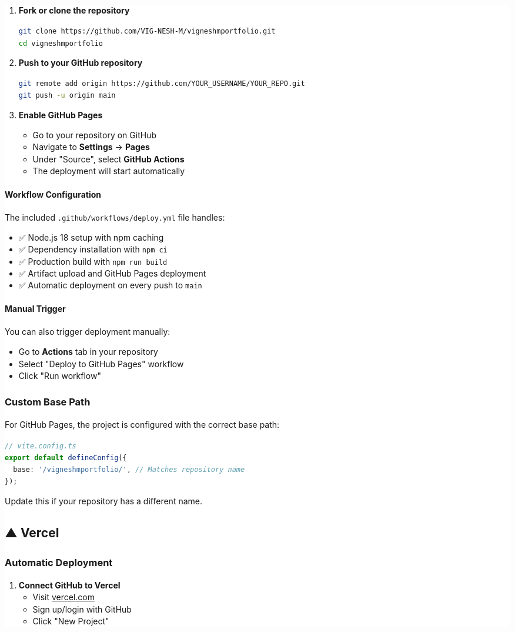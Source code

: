 1. **Fork or clone the repository**
   ```bash
   git clone https://github.com/VIG-NESH-M/vigneshmportfolio.git
   cd vigneshmportfolio
   ```

2. **Push to your GitHub repository**
   ```bash
   git remote add origin https://github.com/YOUR_USERNAME/YOUR_REPO.git
   git push -u origin main
   ```

3. **Enable GitHub Pages**
   - Go to your repository on GitHub
   - Navigate to **Settings** → **Pages**
   - Under "Source", select **GitHub Actions**
   - The deployment will start automatically

#### Workflow Configuration

The included `.github/workflows/deploy.yml` file handles:
- ✅ Node.js 18 setup with npm caching
- ✅ Dependency installation with `npm ci`
- ✅ Production build with `npm run build`
- ✅ Artifact upload and GitHub Pages deployment
- ✅ Automatic deployment on every push to `main`

#### Manual Trigger

You can also trigger deployment manually:
- Go to **Actions** tab in your repository
- Select "Deploy to GitHub Pages" workflow
- Click "Run workflow"

### Custom Base Path

For GitHub Pages, the project is configured with the correct base path:

```typescript
// vite.config.ts
export default defineConfig({
  base: '/vigneshmportfolio/', // Matches repository name
});
```

Update this if your repository has a different name.

## ▲ Vercel

### Automatic Deployment

1. **Connect GitHub to Vercel**
   - Visit [vercel.com](https://vercel.com)
   - Sign up/login with GitHub
   - Click "New Project"
